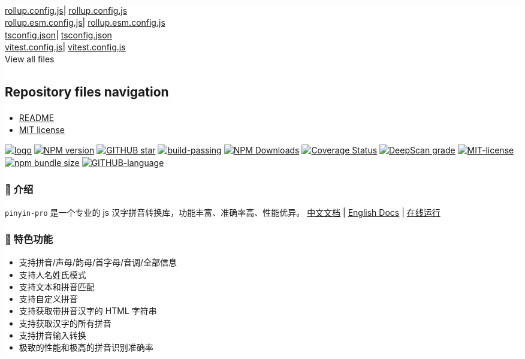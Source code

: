 [rollup.config.js](https://github.com/zh-lx/pinyin-pro/blob/main/rollup.config.js "rollup.config.js")| [rollup.config.js](https://github.com/zh-lx/pinyin-pro/blob/main/rollup.config.js "rollup.config.js")  
[rollup.esm.config.js](https://github.com/zh-lx/pinyin-pro/blob/main/rollup.esm.config.js "rollup.esm.config.js")| [rollup.esm.config.js](https://github.com/zh-lx/pinyin-pro/blob/main/rollup.esm.config.js "rollup.esm.config.js")  
[tsconfig.json](https://github.com/zh-lx/pinyin-pro/blob/main/tsconfig.json "tsconfig.json")| [tsconfig.json](https://github.com/zh-lx/pinyin-pro/blob/main/tsconfig.json "tsconfig.json")  
[vitest.config.js](https://github.com/zh-lx/pinyin-pro/blob/main/vitest.config.js "vitest.config.js")| [vitest.config.js](https://github.com/zh-lx/pinyin-pro/blob/main/vitest.config.js "vitest.config.js")  
View all files  
## Repository files navigation
  * [README](https://github.com/zh-lx/pinyin-pro)
  * [MIT license](https://github.com/zh-lx/pinyin-pro)


[![logo](https://camo.githubusercontent.com/02c4e0ce02bfd545167103856ec89d83003e0c84abf4effc788d69615e28c8ee/68747470733a2f2f63646e2e6a7364656c6976722e6e65742f67682f7a682d6c782f7374617469632d696d672f70696e79696e2d70726f2f6c6f676f2e737667)](https://github.com/zh-lx/pinyin-pro)
[![NPM version](https://camo.githubusercontent.com/d15474858ea7f11705c5f7d52d22545bc4b91d00ac9e06cbf30d7b242f0993a4/68747470733a2f2f696d672e736869656c64732e696f2f6e706d2f762f70696e79696e2d70726f2e737667)](https://www.npmjs.com/package/pinyin-pro) [![GITHUB star](https://camo.githubusercontent.com/619875497bfdb9755562ed77f14a09fe50efd259399b6b9cbd3d03245973065f/68747470733a2f2f696d672e736869656c64732e696f2f6769746875622f73746172732f7a682d6c782f70696e79696e2d70726f2e737667)](https://github.com/zh-lx/pinyin-pro) [![build-passing](https://camo.githubusercontent.com/48895481c992c3f8320875b81a390c678376fa98f41de9d95599e021ff73cc66/68747470733a2f2f696d672e736869656c64732e696f2f6769746875622f616374696f6e732f776f726b666c6f772f7374617475732f7a682d6c782f70696e79696e2d70726f2f63692e79616d6c)](https://github.com/zh-lx/pinyin-pro/actions) [![NPM Downloads](https://camo.githubusercontent.com/bdaadc4f016f733e3e43cae5c17ed91b58af089e93e3454dfb324bd382699c95/68747470733a2f2f696d672e736869656c64732e696f2f6e706d2f646d2f70696e79696e2d70726f2e737667)](https://npmcharts.netlify.app/compare/pinyin-pro?minimal=true) [![Coverage Status](https://camo.githubusercontent.com/bc42471bf8898b31605dae5006ac978960a8d7a14d5bea69df62310d7c07182e/68747470733a2f2f696d672e736869656c64732e696f2f636f6465636f762f632f6769746875622f7a682d6c782f70696e79696e2d70726f)](https://app.codecov.io/gh/zh-lx/pinyin-pro) [![DeepScan grade](https://camo.githubusercontent.com/7d23b400b95f36fc44d83fec3c1a0f0e0ba56eaee1e4a448ed7bb559ca3495dd/68747470733a2f2f646565707363616e2e696f2f6170692f7465616d732f32303330332f70726f6a656374732f32363136312f6272616e636865732f3832393037302f62616467652f67726164652e737667)](https://deepscan.io/dashboard#view=project&tid=20303&pid=26161&bid=829070) [![MIT-license](https://camo.githubusercontent.com/0a5a0d7c08ebdb1ab0c1975348c1067a514764b1fc76f99b2e63a660d85fa098/68747470733a2f2f696d672e736869656c64732e696f2f6e706d2f6c2f70696e79696e2d70726f2e737667)](https://opensource.org/licenses/MIT) [![npm bundle size](https://camo.githubusercontent.com/b1e77b84a920bd049c83befc9467a04bd3c34313ee80343ab8b73b0fb79b2eb5/68747470733a2f2f696d672e736869656c64732e696f2f62756e646c6570686f6269612f6d696e7a69702f70696e79696e2d70726f)](https://bundlephobia.com/package/pinyin-pro) [![GITHUB-language](https://camo.githubusercontent.com/95d7f442945302026a3da727919701be5bb8f5b106337541fa05dfb6bf400493/68747470733a2f2f696d672e736869656c64732e696f2f6769746875622f6c616e6775616765732f746f702f7a682d6c782f70696e79696e2d70726f2e737667)](https://github.com/zh-lx/pinyin-pro)
### 📖 介绍
[](https://github.com/zh-lx/pinyin-pro#-介绍)
`pinyin-pro` 是一个专业的 js 汉字拼音转换库，功能丰富、准确率高、性能优异。
[中文文档](https://pinyin-pro.cn) | [English Docs](https://pinyin-pro.cn/en) | [在线运行](https://pinyin-pro.cn/run/run)
### 🎨 特色功能
[](https://github.com/zh-lx/pinyin-pro#-特色功能)
  * 支持拼音/声母/韵母/首字母/音调/全部信息
  * 支持人名姓氏模式
  * 支持文本和拼音匹配
  * 支持自定义拼音
  * 支持获取带拼音汉字的 HTML 字符串
  * 支持获取汉字的所有拼音
  * 支持拼音输入转换
  * 极致的性能和极高的拼音识别准确率
